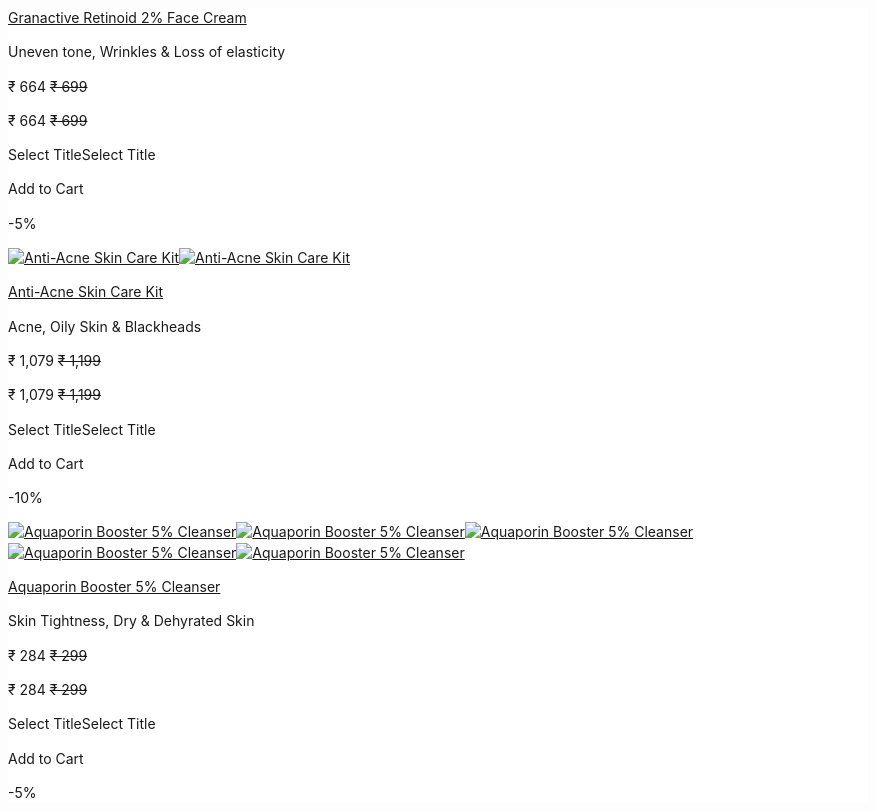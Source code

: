 [Granactive Retinoid 2% Face Cream](https://beminimalist.co/collections/best-sellers/products/retinoid-2 "Granactive Retinoid 2% Face Cream")

Uneven tone, Wrinkles & Loss of elasticity

₹ 664 ~~₹ 699~~

₹ 664 ~~₹ 699~~

Select TitleSelect Title

Add to Cart

-5%

[![Anti-Acne Skin Care Kit](https://sfycdn.speedsize.com/56385b25-4e17-4a9a-9bec-c421c18686fb/https://beminimalist.co/cdn/shop/files/AntiAcneListing.png?v=1721222828&width=480)![Anti-Acne Skin Care Kit](https://sfycdn.speedsize.com/56385b25-4e17-4a9a-9bec-c421c18686fb/https://beminimalist.co/cdn/shop/products/MinimalistAntiAcneSolution1200-1Copy2-min.png?v=1721226344&width=480)](https://beminimalist.co/collections/best-sellers/products/anti-acne-kit)

[Anti-Acne Skin Care Kit](https://beminimalist.co/collections/best-sellers/products/anti-acne-kit "Anti-Acne Skin Care Kit")

Acne, Oily Skin & Blackheads

₹ 1,079 ~~₹ 1,199~~

₹ 1,079 ~~₹ 1,199~~

Select TitleSelect Title

Add to Cart

-10%

[![Aquaporin Booster 5% Cleanser](https://sfycdn.speedsize.com/56385b25-4e17-4a9a-9bec-c421c18686fb/https://beminimalist.co/cdn/shop/files/AquaporinNew.png?v=1721398128&width=480)![Aquaporin Booster 5% Cleanser](https://sfycdn.speedsize.com/56385b25-4e17-4a9a-9bec-c421c18686fb/https://beminimalist.co/cdn/shop/files/Aqua_Booster_2.png?v=1722952355&width=480)![Aquaporin Booster 5% Cleanser](https://sfycdn.speedsize.com/56385b25-4e17-4a9a-9bec-c421c18686fb/https://beminimalist.co/cdn/shop/files/Aqua_Booster_3.png?v=1722952355&width=480)![Aquaporin Booster 5% Cleanser](https://sfycdn.speedsize.com/56385b25-4e17-4a9a-9bec-c421c18686fb/https://beminimalist.co/cdn/shop/files/Aqua_Booster_4.png?v=1722952355&width=480)![Aquaporin Booster 5% Cleanser](https://sfycdn.speedsize.com/56385b25-4e17-4a9a-9bec-c421c18686fb/https://beminimalist.co/cdn/shop/files/Aqua_Booster_6.png?v=1722952354&width=480)](https://beminimalist.co/collections/best-sellers/products/aquaporin-booster-05-cleanser)

[Aquaporin Booster 5% Cleanser](https://beminimalist.co/collections/best-sellers/products/aquaporin-booster-05-cleanser "Aquaporin Booster 5% Cleanser")

Skin Tightness, Dry & Dehyrated Skin

₹ 284 ~~₹ 299~~

₹ 284 ~~₹ 299~~

Select TitleSelect Title

Add to Cart

-5%
